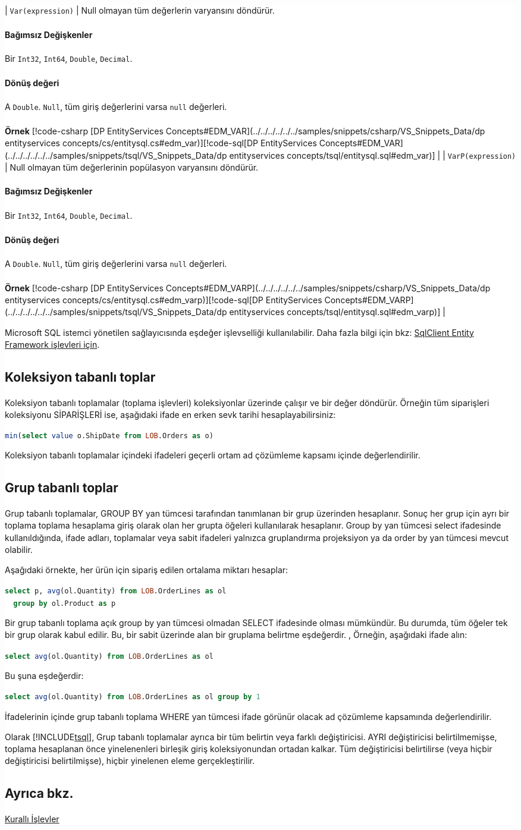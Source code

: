 | `Var(expression)` | Null olmayan tüm değerlerin varyansını döndürür.<br><br>**Bağımsız Değişkenler**<br><br>Bir `Int32`, `Int64`, `Double`, `Decimal`.<br><br>**Dönüş değeri**<br><br>A `Double`. `Null`, tüm giriş değerlerini varsa `null` değerleri.<br><br>**Örnek** [!code-csharp [DP EntityServices Concepts#EDM_VAR](../../../../../../samples/snippets/csharp/VS_Snippets_Data/dp entityservices concepts/cs/entitysql.cs#edm_var)][!code-sql[DP EntityServices Concepts#EDM_VAR](../../../../../../samples/snippets/tsql/VS_Snippets_Data/dp entityservices concepts/tsql/entitysql.sql#edm_var)] |
| `VarP(expression)` | Null olmayan tüm değerlerinin popülasyon varyansını döndürür.<br><br>**Bağımsız Değişkenler**<br><br>Bir `Int32`, `Int64`, `Double`, `Decimal`.<br><br>**Dönüş değeri**<br><br>A `Double`. `Null`, tüm giriş değerlerini varsa `null` değerleri.<br><br>**Örnek** [!code-csharp [DP EntityServices Concepts#EDM_VARP](../../../../../../samples/snippets/csharp/VS_Snippets_Data/dp entityservices concepts/cs/entitysql.cs#edm_varp)][!code-sql[DP EntityServices Concepts#EDM_VARP](../../../../../../samples/snippets/tsql/VS_Snippets_Data/dp entityservices concepts/tsql/entitysql.sql#edm_varp)] |

Microsoft SQL istemci yönetilen sağlayıcısında eşdeğer işlevselliği kullanılabilir. Daha fazla bilgi için bkz: [SqlClient Entity Framework işlevleri için](../../../../../../docs/framework/data/adonet/ef/sqlclient-for-ef-functions.md).

## <a name="collection-based-aggregates"></a>Koleksiyon tabanlı toplar

Koleksiyon tabanlı toplamalar (toplama işlevleri) koleksiyonlar üzerinde çalışır ve bir değer döndürür. Örneğin tüm siparişleri koleksiyonu SİPARİŞLERİ ise, aşağıdaki ifade en erken sevk tarihi hesaplayabilirsiniz:

```sql
min(select value o.ShipDate from LOB.Orders as o)
```

Koleksiyon tabanlı toplamalar içindeki ifadeleri geçerli ortam ad çözümleme kapsamı içinde değerlendirilir.

## <a name="group-based-aggregates"></a>Grup tabanlı toplar

Grup tabanlı toplamalar, GROUP BY yan tümcesi tarafından tanımlanan bir grup üzerinden hesaplanır. Sonuç her grup için ayrı bir toplama toplama hesaplama giriş olarak olan her grupta öğeleri kullanılarak hesaplanır. Group by yan tümcesi select ifadesinde kullanıldığında, ifade adları, toplamalar veya sabit ifadeleri yalnızca gruplandırma projeksiyon ya da order by yan tümcesi mevcut olabilir.

Aşağıdaki örnekte, her ürün için sipariş edilen ortalama miktarı hesaplar:

```sql
select p, avg(ol.Quantity) from LOB.OrderLines as ol 
  group by ol.Product as p
```

Bir grup tabanlı toplama açık group by yan tümcesi olmadan SELECT ifadesinde olması mümkündür. Bu durumda, tüm öğeler tek bir grup olarak kabul edilir. Bu, bir sabit üzerinde alan bir gruplama belirtme eşdeğerdir. , Örneğin, aşağıdaki ifade alın:

```sql
select avg(ol.Quantity) from LOB.OrderLines as ol
```

Bu şuna eşdeğerdir:

```sql
select avg(ol.Quantity) from LOB.OrderLines as ol group by 1
```

İfadelerinin içinde grup tabanlı toplama WHERE yan tümcesi ifade görünür olacak ad çözümleme kapsamında değerlendirilir.

Olarak [!INCLUDE[tsql](../../../../../../includes/tsql-md.md)], Grup tabanlı toplamalar ayrıca bir tüm belirtin veya farklı değiştiricisi. AYRI değiştiricisi belirtilmemişse, toplama hesaplanan önce yinelenenleri birleşik giriş koleksiyonundan ortadan kalkar. Tüm değiştiricisi belirtilirse (veya hiçbir değiştiricisi belirtilmişse), hiçbir yinelenen eleme gerçekleştirilir.  

## <a name="see-also"></a>Ayrıca bkz.

[Kurallı İşlevler](../../../../../../docs/framework/data/adonet/ef/language-reference/canonical-functions.md)
